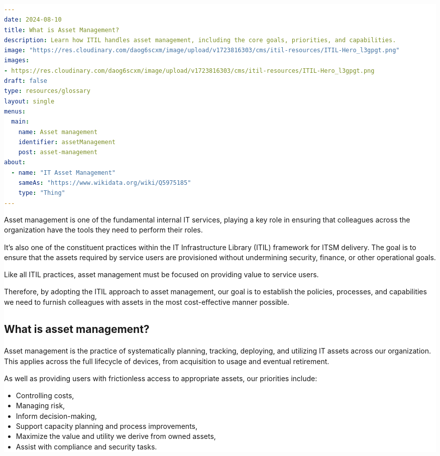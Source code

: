 ```yaml
---
date: 2024-08-10
title: What is Asset Management?
description: Learn how ITIL handles asset management, including the core goals, priorities, and capabilities.
image: "https://res.cloudinary.com/daog6scxm/image/upload/v1723816303/cms/itil-resources/ITIL-Hero_l3gpgt.png"
images: 
- https://res.cloudinary.com/daog6scxm/image/upload/v1723816303/cms/itil-resources/ITIL-Hero_l3gpgt.png
draft: false
type: resources/glossary
layout: single
menus:
  main:
    name: Asset management
    identifier: assetManagement
    post: asset-management
about:
  - name: "IT Asset Management"
    sameAs: "https://www.wikidata.org/wiki/Q5975185"
    type: "Thing"
---
```




Asset management is one of the fundamental internal IT services, playing a key role in ensuring that colleagues across the organization have the tools they need to perform their roles.

It’s also one of the constituent practices within the IT Infrastructure Library (ITIL) framework for ITSM delivery. The goal is to ensure that the assets required by service users are provisioned without undermining security, finance, or other operational goals.

Like all ITIL practices, asset management must be focused on providing value to service users. 

Therefore, by adopting the ITIL approach to asset management, our goal is to establish the policies, processes, and capabilities we need to furnish colleagues with assets in the most cost-effective manner possible.


## What is asset management?

Asset management is the practice of systematically planning, tracking, deploying, and utilizing IT assets across our organization. This applies across the full lifecycle of devices, from acquisition to usage and eventual retirement.

As well as providing users with frictionless access to appropriate assets, our priorities include:



* Controlling costs,
* Managing risk,
* Inform decision-making,
* Support capacity planning and process improvements,
* Maximize the value and utility we derive from owned assets,
* Assist with compliance and security tasks.
